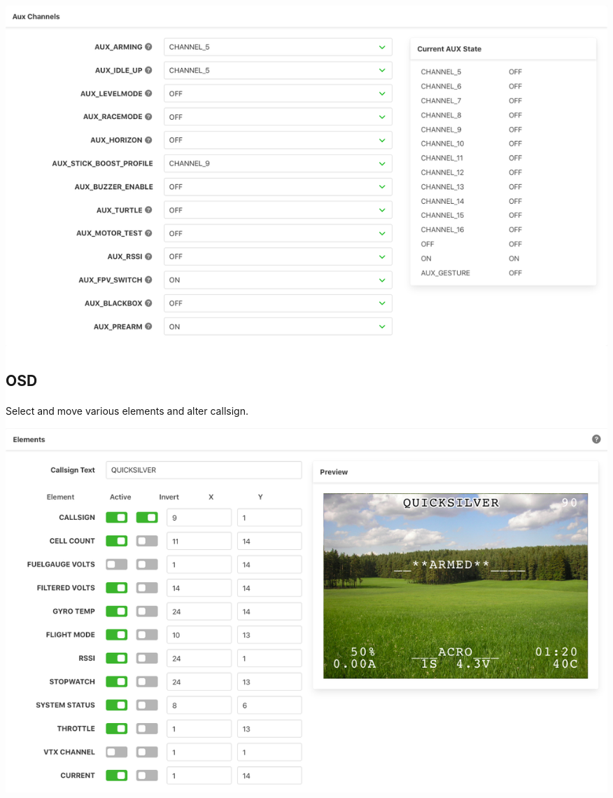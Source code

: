 <img src="../assets/img/QS_receiver_3.png" width=100%>

## OSD

Select and move various elements and alter callsign.

<img src="../assets/img/QS_osd_1.png" width=100%>